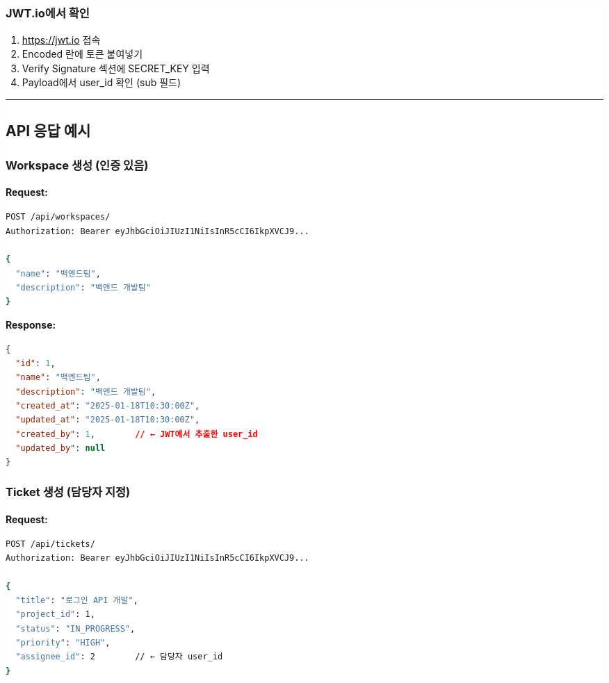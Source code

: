 ### JWT.io에서 확인

1. https://jwt.io 접속
2. Encoded 란에 토큰 붙여넣기
3. Verify Signature 섹션에 SECRET_KEY 입력
4. Payload에서 user_id 확인 (sub 필드)

---

## API 응답 예시

### Workspace 생성 (인증 있음)

**Request:**
```bash
POST /api/workspaces/
Authorization: Bearer eyJhbGciOiJIUzI1NiIsInR5cCI6IkpXVCJ9...

{
  "name": "백엔드팀",
  "description": "백엔드 개발팀"
}
```

**Response:**
```json
{
  "id": 1,
  "name": "백엔드팀",
  "description": "백엔드 개발팀",
  "created_at": "2025-01-18T10:30:00Z",
  "updated_at": "2025-01-18T10:30:00Z",
  "created_by": 1,        // ← JWT에서 추출한 user_id
  "updated_by": null
}
```

### Ticket 생성 (담당자 지정)

**Request:**
```bash
POST /api/tickets/
Authorization: Bearer eyJhbGciOiJIUzI1NiIsInR5cCI6IkpXVCJ9...

{
  "title": "로그인 API 개발",
  "project_id": 1,
  "status": "IN_PROGRESS",
  "priority": "HIGH",
  "assignee_id": 2        // ← 담당자 user_id
}
```
